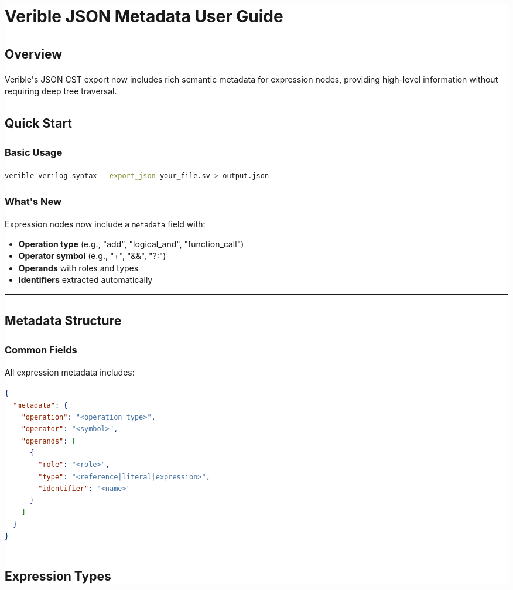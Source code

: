 # Verible JSON Metadata User Guide

## Overview

Verible's JSON CST export now includes rich semantic metadata for expression nodes, providing high-level information without requiring deep tree traversal.

## Quick Start

### Basic Usage

```bash
verible-verilog-syntax --export_json your_file.sv > output.json
```

### What's New

Expression nodes now include a `metadata` field with:
- **Operation type** (e.g., "add", "logical_and", "function_call")
- **Operator symbol** (e.g., "+", "&&", "?:")
- **Operands** with roles and types
- **Identifiers** extracted automatically

---

## Metadata Structure

### Common Fields

All expression metadata includes:

```json
{
  "metadata": {
    "operation": "<operation_type>",
    "operator": "<symbol>",
    "operands": [
      {
        "role": "<role>",
        "type": "<reference|literal|expression>",
        "identifier": "<name>"
      }
    ]
  }
}
```

---

## Expression Types
